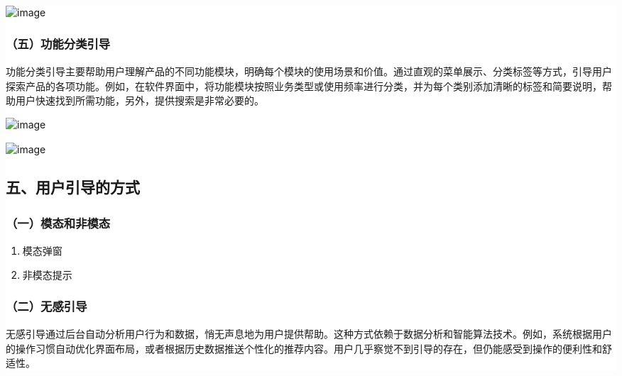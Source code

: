 ![image](https://prod-files-secure.s3.us-west-2.amazonaws.com/a7a0cc5a-89b9-4cda-8686-1fba0ca52f40/98067f55-5279-45aa-8886-ea2ae3be3e96/image.png?X-Amz-Algorithm=AWS4-HMAC-SHA256&X-Amz-Content-Sha256=UNSIGNED-PAYLOAD&X-Amz-Credential=ASIAZI2LB466ZPKJOOBJ%2F20250510%2Fus-west-2%2Fs3%2Faws4_request&X-Amz-Date=20250510T042427Z&X-Amz-Expires=3600&X-Amz-Security-Token=IQoJb3JpZ2luX2VjEPT%2F%2F%2F%2F%2F%2F%2F%2F%2F%2FwEaCXVzLXdlc3QtMiJHMEUCIQDvY9W4RAwAfcTOTz6uO3ePl1%2B8su3STi8E%2By2%2BDNpmzgIgZRKVF73srAthUiNSW65KcG41LlnyG6gHx%2BT4lfdzeCkqiAQInf%2F%2F%2F%2F%2F%2F%2F%2F%2F%2FARAAGgw2Mzc0MjMxODM4MDUiDFrGfNPbQfcJaLJDICrcA0nK%2Fz6%2Fldpm7cxwttRVQD905s6DWk3R3BPBBzjvkuHL%2FdmpaMKaTOpB6QdTHIwP5gwZivJbRbxFfeKwI6U8bCVZ1w0kEbOV93xCajdQKv9rzVUp1mNL%2FuNdWlgdWv1JMJO0rzLYAHTgjFApDCsqxczDOKi9B%2BzjkqTR%2B%2FwwghLJkOC%2BZ1Z%2F1OM3PoeLEH%2Fl%2FN4RcjgFDmXh7VUcWrjuCD4LrIoL6OIV9jZR8E8bzZvcGTcBlNwHSL%2BqhFPuWO8rZ%2BrAD0fiqkqQsbcmJwFzSfU6h3DJ8ovZlIgtQktA6GScP%2FbyZCwUAR7%2BRJ0L45m6Jfx3fuazUwV1%2BaKucvv4%2BxlIz67moAhpVN6KRHn5Kp2W1Y3JQ2eVYupPAjFYmUxUCsEy8gMNU3qr59KXwdyuB4Kd2vP2mlimg2Yid4%2FuM2ejjK1e9WyY%2BuCKNSA5BZdl14tsxBqX4jPtkfk97iKLOujXPGVgY2P6mS%2BkqYu68MZmkF%2FEyP34%2FGCM%2Fw%2BhBinThLRMjcAoGaHcho1wnUMlT9DlRgLYrzkITWV6eYirwyzS9gSzR1afrtS%2B2m47hOprzCcIYr7jXc9utSOmqd5wDnv7lQB6LEt1yUSYQnRugWvKPeA1p0G7gm7HN69lMP2g%2B8AGOqUBhjLqhMVUYs8k%2FMxea7TU%2FE4vEDzpIwAB7XUPMFfNMear4Xvt0%2B%2FBe5uR3S%2BfuMGV6DQ0uqr8vtAVxHSWfsxB74iOLIe2lv%2BT9Y7%2Bn4Hchkzo6O5JgPQsy9DpVLz177WNQOHdvCTpV5FDtdx9P4aCWEH2g%2FTielipfLifeueXaLIl3NxMVPzRmX7n5wEebLanExQHc%2Bww3IgxuJMiyC9chgsyAGCI&X-Amz-Signature=8ceebf78d77cbd0d8dfe5c4f7ced68dc3bc4e2b24580747bcb55264362192e69&X-Amz-SignedHeaders=host&x-id=GetObject)

### （五）功能分类引导

功能分类引导主要帮助用户理解产品的不同功能模块，明确每个模块的使用场景和价值。通过直观的菜单展示、分类标签等方式，引导用户探索产品的各项功能。例如，在软件界面中，将功能模块按照业务类型或使用频率进行分类，并为每个类别添加清晰的标签和简要说明，帮助用户快速找到所需功能，另外，提供搜索是非常必要的。

![image](https://prod-files-secure.s3.us-west-2.amazonaws.com/a7a0cc5a-89b9-4cda-8686-1fba0ca52f40/2f2387b9-78f5-49a2-bd03-52e1899f6ede/image.png?X-Amz-Algorithm=AWS4-HMAC-SHA256&X-Amz-Content-Sha256=UNSIGNED-PAYLOAD&X-Amz-Credential=ASIAZI2LB466ZPKJOOBJ%2F20250510%2Fus-west-2%2Fs3%2Faws4_request&X-Amz-Date=20250510T042427Z&X-Amz-Expires=3600&X-Amz-Security-Token=IQoJb3JpZ2luX2VjEPT%2F%2F%2F%2F%2F%2F%2F%2F%2F%2FwEaCXVzLXdlc3QtMiJHMEUCIQDvY9W4RAwAfcTOTz6uO3ePl1%2B8su3STi8E%2By2%2BDNpmzgIgZRKVF73srAthUiNSW65KcG41LlnyG6gHx%2BT4lfdzeCkqiAQInf%2F%2F%2F%2F%2F%2F%2F%2F%2F%2FARAAGgw2Mzc0MjMxODM4MDUiDFrGfNPbQfcJaLJDICrcA0nK%2Fz6%2Fldpm7cxwttRVQD905s6DWk3R3BPBBzjvkuHL%2FdmpaMKaTOpB6QdTHIwP5gwZivJbRbxFfeKwI6U8bCVZ1w0kEbOV93xCajdQKv9rzVUp1mNL%2FuNdWlgdWv1JMJO0rzLYAHTgjFApDCsqxczDOKi9B%2BzjkqTR%2B%2FwwghLJkOC%2BZ1Z%2F1OM3PoeLEH%2Fl%2FN4RcjgFDmXh7VUcWrjuCD4LrIoL6OIV9jZR8E8bzZvcGTcBlNwHSL%2BqhFPuWO8rZ%2BrAD0fiqkqQsbcmJwFzSfU6h3DJ8ovZlIgtQktA6GScP%2FbyZCwUAR7%2BRJ0L45m6Jfx3fuazUwV1%2BaKucvv4%2BxlIz67moAhpVN6KRHn5Kp2W1Y3JQ2eVYupPAjFYmUxUCsEy8gMNU3qr59KXwdyuB4Kd2vP2mlimg2Yid4%2FuM2ejjK1e9WyY%2BuCKNSA5BZdl14tsxBqX4jPtkfk97iKLOujXPGVgY2P6mS%2BkqYu68MZmkF%2FEyP34%2FGCM%2Fw%2BhBinThLRMjcAoGaHcho1wnUMlT9DlRgLYrzkITWV6eYirwyzS9gSzR1afrtS%2B2m47hOprzCcIYr7jXc9utSOmqd5wDnv7lQB6LEt1yUSYQnRugWvKPeA1p0G7gm7HN69lMP2g%2B8AGOqUBhjLqhMVUYs8k%2FMxea7TU%2FE4vEDzpIwAB7XUPMFfNMear4Xvt0%2B%2FBe5uR3S%2BfuMGV6DQ0uqr8vtAVxHSWfsxB74iOLIe2lv%2BT9Y7%2Bn4Hchkzo6O5JgPQsy9DpVLz177WNQOHdvCTpV5FDtdx9P4aCWEH2g%2FTielipfLifeueXaLIl3NxMVPzRmX7n5wEebLanExQHc%2Bww3IgxuJMiyC9chgsyAGCI&X-Amz-Signature=ce87acd34113f0323e3b04d1d7adfc6ed1dd360075e5fa6a8074ba7090e58cdd&X-Amz-SignedHeaders=host&x-id=GetObject)

![image](https://prod-files-secure.s3.us-west-2.amazonaws.com/a7a0cc5a-89b9-4cda-8686-1fba0ca52f40/bd80a2e8-be52-4cd5-888a-7bbff7b04d5d/image.png?X-Amz-Algorithm=AWS4-HMAC-SHA256&X-Amz-Content-Sha256=UNSIGNED-PAYLOAD&X-Amz-Credential=ASIAZI2LB466ZPKJOOBJ%2F20250510%2Fus-west-2%2Fs3%2Faws4_request&X-Amz-Date=20250510T042427Z&X-Amz-Expires=3600&X-Amz-Security-Token=IQoJb3JpZ2luX2VjEPT%2F%2F%2F%2F%2F%2F%2F%2F%2F%2FwEaCXVzLXdlc3QtMiJHMEUCIQDvY9W4RAwAfcTOTz6uO3ePl1%2B8su3STi8E%2By2%2BDNpmzgIgZRKVF73srAthUiNSW65KcG41LlnyG6gHx%2BT4lfdzeCkqiAQInf%2F%2F%2F%2F%2F%2F%2F%2F%2F%2FARAAGgw2Mzc0MjMxODM4MDUiDFrGfNPbQfcJaLJDICrcA0nK%2Fz6%2Fldpm7cxwttRVQD905s6DWk3R3BPBBzjvkuHL%2FdmpaMKaTOpB6QdTHIwP5gwZivJbRbxFfeKwI6U8bCVZ1w0kEbOV93xCajdQKv9rzVUp1mNL%2FuNdWlgdWv1JMJO0rzLYAHTgjFApDCsqxczDOKi9B%2BzjkqTR%2B%2FwwghLJkOC%2BZ1Z%2F1OM3PoeLEH%2Fl%2FN4RcjgFDmXh7VUcWrjuCD4LrIoL6OIV9jZR8E8bzZvcGTcBlNwHSL%2BqhFPuWO8rZ%2BrAD0fiqkqQsbcmJwFzSfU6h3DJ8ovZlIgtQktA6GScP%2FbyZCwUAR7%2BRJ0L45m6Jfx3fuazUwV1%2BaKucvv4%2BxlIz67moAhpVN6KRHn5Kp2W1Y3JQ2eVYupPAjFYmUxUCsEy8gMNU3qr59KXwdyuB4Kd2vP2mlimg2Yid4%2FuM2ejjK1e9WyY%2BuCKNSA5BZdl14tsxBqX4jPtkfk97iKLOujXPGVgY2P6mS%2BkqYu68MZmkF%2FEyP34%2FGCM%2Fw%2BhBinThLRMjcAoGaHcho1wnUMlT9DlRgLYrzkITWV6eYirwyzS9gSzR1afrtS%2B2m47hOprzCcIYr7jXc9utSOmqd5wDnv7lQB6LEt1yUSYQnRugWvKPeA1p0G7gm7HN69lMP2g%2B8AGOqUBhjLqhMVUYs8k%2FMxea7TU%2FE4vEDzpIwAB7XUPMFfNMear4Xvt0%2B%2FBe5uR3S%2BfuMGV6DQ0uqr8vtAVxHSWfsxB74iOLIe2lv%2BT9Y7%2Bn4Hchkzo6O5JgPQsy9DpVLz177WNQOHdvCTpV5FDtdx9P4aCWEH2g%2FTielipfLifeueXaLIl3NxMVPzRmX7n5wEebLanExQHc%2Bww3IgxuJMiyC9chgsyAGCI&X-Amz-Signature=9673391144094e875fbd63d135f37aff19ac553e888e61929f57c54d188f0c35&X-Amz-SignedHeaders=host&x-id=GetObject)

## 五、用户引导的方式

### （一）模态和非模态

1. 模态弹窗

1. 非模态提示

### （二）无感引导

无感引导通过后台自动分析用户行为和数据，悄无声息地为用户提供帮助。这种方式依赖于数据分析和智能算法技术。例如，系统根据用户的操作习惯自动优化界面布局，或者根据历史数据推送个性化的推荐内容。用户几乎察觉不到引导的存在，但仍能感受到操作的便利性和舒适性。
